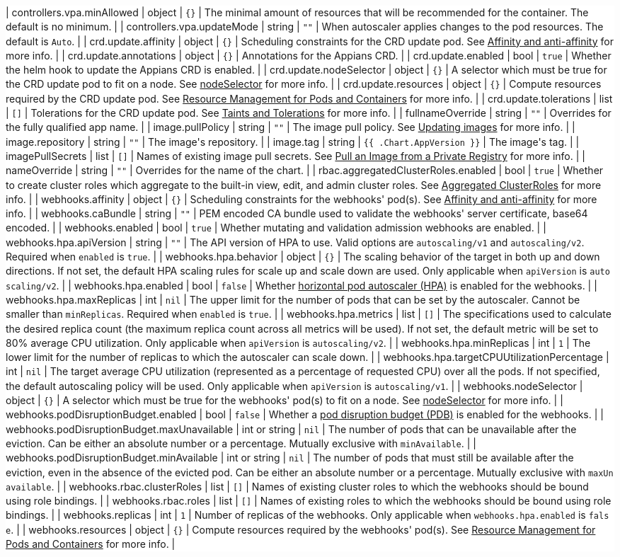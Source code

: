 | controllers.vpa.minAllowed | object | `{}` | The minimal amount of resources that will be recommended for the container. The default is no minimum. |
| controllers.vpa.updateMode | string | `""` | When autoscaler applies changes to the pod resources. The default is `Auto`. |
| crd.update.affinity | object | `{}` | Scheduling constraints for the CRD update pod. See [Affinity and anti-affinity](https://kubernetes.io/docs/concepts/scheduling-eviction/assign-pod-node/#affinity-and-anti-affinity) for more info. |
| crd.update.annotations | object | `{}` | Annotations for the Appians CRD. |
| crd.update.enabled | bool | `true` | Whether the helm hook to update the Appians CRD is enabled. |
| crd.update.nodeSelector | object | `{}` | A selector which must be true for the CRD update pod to fit on a node. See [nodeSelector](https://kubernetes.io/docs/concepts/configuration/assign-pod-node/#nodeselector) for more info. |
| crd.update.resources | object | `{}` | Compute resources required by the CRD update pod. See [Resource Management for Pods and Containers](https://kubernetes.io/docs/concepts/configuration/manage-resources-containers/) for more info. |
| crd.update.tolerations | list | `[]` | Tolerations for the CRD update pod. See [Taints and Tolerations](https://kubernetes.io/docs/concepts/scheduling-eviction/taint-and-toleration/) for more info. |
| fullnameOverride | string | `""` | Overrides for the fully qualified app name. |
| image.pullPolicy | string | `""` | The image pull policy. See [Updating images](https://kubernetes.io/docs/concepts/containers/images/#updating-images) for more info. |
| image.repository | string | `""` | The image's repository. |
| image.tag | string | `{{ .Chart.AppVersion }}` | The image's tag. |
| imagePullSecrets | list | `[]` | Names of existing image pull secrets. See [Pull an Image from a Private Registry](https://kubernetes.io/docs/tasks/configure-pod-container/pull-image-private-registry/) for more info. |
| nameOverride | string | `""` | Overrides for the name of the chart. |
| rbac.aggregatedClusterRoles.enabled | bool | `true` | Whether to create cluster roles which aggregate to the built-in view, edit, and admin cluster roles. See [Aggregated ClusterRoles](https://kubernetes.io/docs/reference/access-authn-authz/rbac/#aggregated-clusterroles) for more info. |
| webhooks.affinity | object | `{}` | Scheduling constraints for the webhooks' pod(s). See [Affinity and anti-affinity](https://kubernetes.io/docs/concepts/scheduling-eviction/assign-pod-node/#affinity-and-anti-affinity) for more info. |
| webhooks.caBundle | string | `""` | PEM encoded CA bundle used to validate the webhooks' server certificate, base64 encoded. |
| webhooks.enabled | bool | `true` | Whether mutating and validation admission webhooks are enabled. |
| webhooks.hpa.apiVersion | string | `""` | The API version of HPA to use. Valid options are `autoscaling/v1` and `autoscaling/v2`. Required when `enabled` is `true`. |
| webhooks.hpa.behavior | object | `{}` | The scaling behavior of the target in both up and down directions. If not set, the default HPA scaling rules for scale up and scale down are used. Only applicable when `apiVersion` is `autoscaling/v2`. |
| webhooks.hpa.enabled | bool | `false` | Whether [horizontal pod autoscaler (HPA)](https://kubernetes.io/docs/tasks/run-application/horizontal-pod-autoscale-walkthrough/) is enabled for the webhooks. |
| webhooks.hpa.maxReplicas | int | `nil` | The upper limit for the number of pods that can be set by the autoscaler. Cannot be smaller than `minReplicas`. Required when `enabled` is `true`. |
| webhooks.hpa.metrics | list | `[]` | The specifications used to calculate the desired replica count (the maximum replica count across all metrics will be used). If not set, the default metric will be set to 80% average CPU utilization. Only applicable when `apiVersion` is `autoscaling/v2`. |
| webhooks.hpa.minReplicas | int | `1` | The lower limit for the number of replicas to which the autoscaler can scale down. |
| webhooks.hpa.targetCPUUtilizationPercentage | int | `nil` | The target average CPU utilization (represented as a percentage of requested CPU) over all the pods. If not specified, the default autoscaling policy will be used. Only applicable when `apiVersion` is `autoscaling/v1`. |
| webhooks.nodeSelector | object | `{}` | A selector which must be true for the webhooks' pod(s) to fit on a node. See [nodeSelector](https://kubernetes.io/docs/concepts/configuration/assign-pod-node/#nodeselector) for more info. |
| webhooks.podDisruptionBudget.enabled | bool | `false` | Whether a [pod disruption budget (PDB)](https://kubernetes.io/docs/tasks/run-application/configure-pdb/) is enabled for the webhooks. |
| webhooks.podDisruptionBudget.maxUnavailable | int or string | `nil` | The number of pods that can be unavailable after the eviction. Can be either an absolute number or a percentage. Mutually exclusive with `minAvailable`. |
| webhooks.podDisruptionBudget.minAvailable | int or string | `nil` | The number of pods that must still be available after the eviction, even in the absence of the evicted pod. Can be either an absolute number or a percentage. Mutually exclusive with `maxUnavailable`. |
| webhooks.rbac.clusterRoles | list | `[]` | Names of existing cluster roles to which the webhooks should be bound using role bindings. |
| webhooks.rbac.roles | list | `[]` | Names of existing roles to which the webhooks should be bound using role bindings. |
| webhooks.replicas | int | `1` | Number of replicas of the webhooks. Only applicable when `webhooks.hpa.enabled` is `false`. |
| webhooks.resources | object | `{}` | Compute resources required by the webhooks' pod(s). See [Resource Management for Pods and Containers](https://kubernetes.io/docs/concepts/configuration/manage-resources-containers/) for more info. |